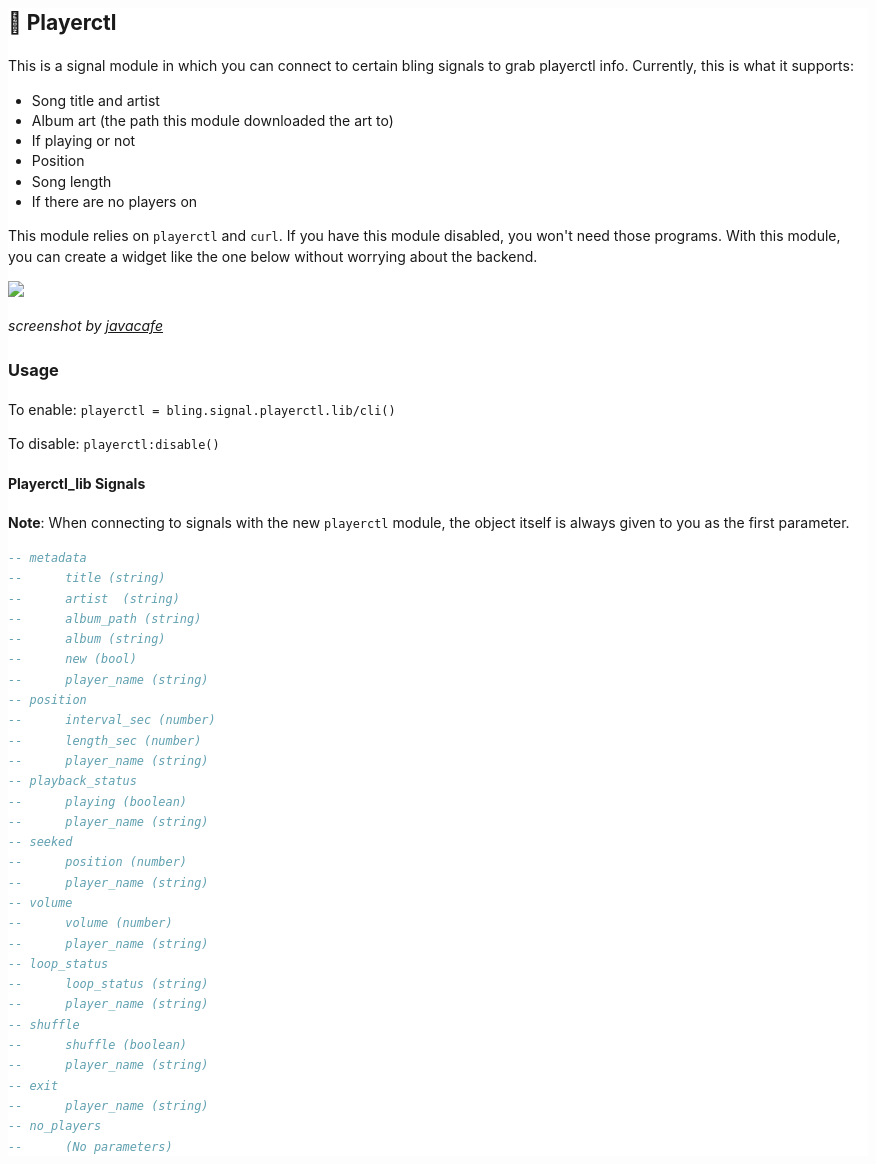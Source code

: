 ## 🎵 Playerctl 

This is a signal module in which you can connect to certain bling signals to grab playerctl info. Currently, this is what it supports:

- Song title and artist
- Album art (the path this module downloaded the art to)
- If playing or not
- Position
- Song length
- If there are no players on

This module relies on `playerctl` and `curl`. If you have this module disabled, you won't need those programs. With this module, you can create a widget like the one below without worrying about the backend.

![](https://user-images.githubusercontent.com/33443763/107377569-fa807900-6a9f-11eb-93c1-174c58eb7bf1.png)

*screenshot by [javacafe](https://github.com/JavaCafe01)*

### Usage

To enable: `playerctl = bling.signal.playerctl.lib/cli()`

To disable: `playerctl:disable()`

#### Playerctl_lib Signals

**Note**: When connecting to signals with the new `playerctl` module, the object itself is always given to you as the first parameter.

```lua
-- metadata
--      title (string)
--      artist  (string)
--      album_path (string)
--      album (string)
--      new (bool)
--      player_name (string)
-- position
--      interval_sec (number)
--      length_sec (number)
--      player_name (string)
-- playback_status
--      playing (boolean)
--      player_name (string)
-- seeked
--      position (number)
--      player_name (string)
-- volume
--      volume (number)
--      player_name (string)
-- loop_status
--      loop_status (string)
--      player_name (string)
-- shuffle
--      shuffle (boolean)
--      player_name (string)
-- exit
--      player_name (string)
-- no_players
--      (No parameters)
```
